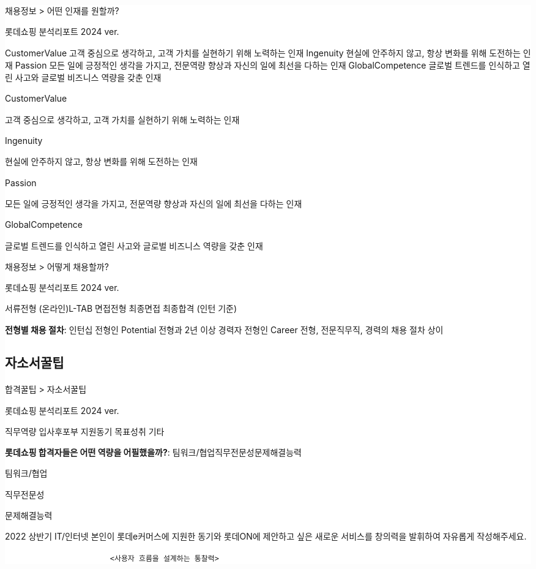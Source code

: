 채용정보 > 어떤 인재를 원할까?

롯데쇼핑 분석리포트 2024 ver.

CustomerValue 고객 중심으로 생각하고, 고객 가치를 실현하기 위해 노력하는 인재
Ingenuity 현실에 안주하지 않고, 항상 변화를 위해 도전하는 인재
Passion 모든 일에 긍정적인 생각을 가지고, 전문역량 향상과 자신의 일에 최선을 다하는 인재
GlobalCompetence 글로벌 트렌드를 인식하고 열린 사고와 글로벌 비즈니스 역량을 갖춘 인재

CustomerValue

고객 중심으로 생각하고, 고객 가치를 실현하기 위해 노력하는 인재

Ingenuity

현실에 안주하지 않고, 항상 변화를 위해 도전하는 인재

Passion

모든 일에 긍정적인 생각을 가지고, 전문역량 향상과 자신의 일에 최선을 다하는 인재

GlobalCompetence

글로벌 트렌드를 인식하고 열린 사고와 글로벌 비즈니스 역량을 갖춘 인재

채용정보 > 어떻게 채용할까?

롯데쇼핑 분석리포트 2024 ver.

서류전형
(온라인)L-TAB
면접전형
최종면접
최종합격 (인턴 기준)

**전형별 채용 절차**: 인턴십 전형인 Potential 전형과 2년 이상 경력자 전형인 Career 전형, 전문직무직, 경력의 채용 절차 상이

## 자소서꿀팁

합격꿀팁 > 자소서꿀팁

롯데쇼핑 분석리포트 2024 ver.

직무역량
입사후포부
지원동기
목표성취
기타

**롯데쇼핑 합격자들은 어떤 역량을 어필했을까?**: 팀워크/협업직무전문성문제해결능력

팀워크/협업

직무전문성

문제해결능력

2022 상반기 IT/인터넷 
                            본인이 롯데e커머스에 지원한 동기와 롯데ON에 제안하고 싶은 새로운 서비스를 창의력을 발휘하여 자유롭게 작성해주세요.
                         
                            <사용자 흐름을 설계하는 통찰력>
